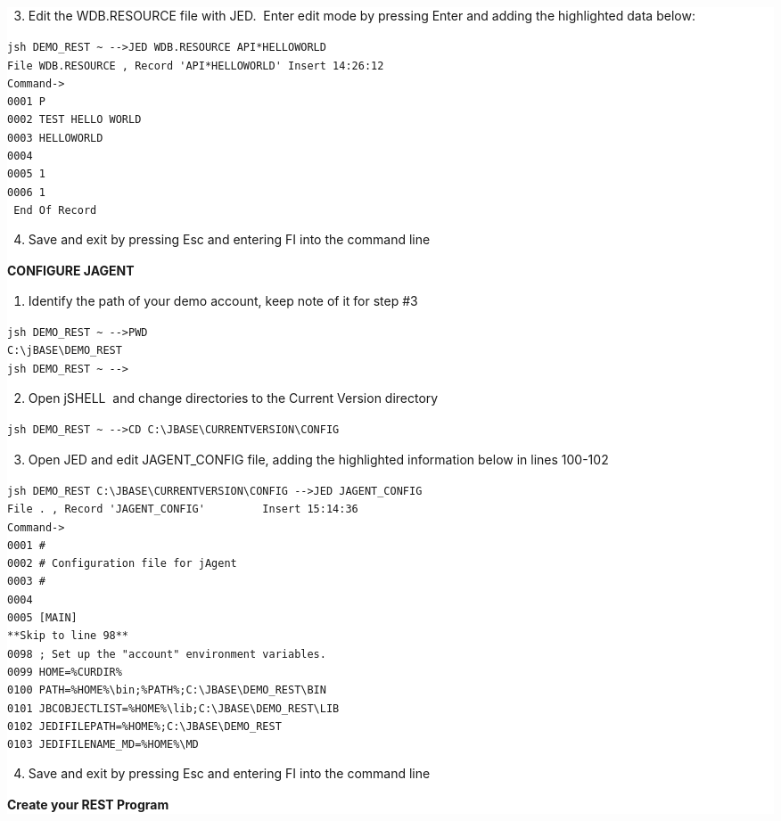 3. Edit the WDB.RESOURCE file with JED.  Enter edit mode by pressing Enter and adding the highlighted data below:

```
jsh DEMO_REST ~ -->JED WDB.RESOURCE API*HELLOWORLD 
File WDB.RESOURCE , Record 'API*HELLOWORLD' Insert 14:26:12 
Command-> 
0001 P 
0002 TEST HELLO WORLD 
0003 HELLOWORLD 
0004 
0005 1 
0006 1 
 End Of Record 
```

4. Save and exit by pressing Esc and entering FI into the command line



**CONFIGURE JAGENT**
1. Identify the path of your demo account, keep note of it for step #3

```
jsh DEMO_REST ~ -->PWD 
C:\jBASE\DEMO_REST 
jsh DEMO_REST ~ --> 
```

2. Open jSHELL  and change directories to the Current Version directory

```
jsh DEMO_REST ~ -->CD C:\JBASE\CURRENTVERSION\CONFIG 
```

3. Open JED and edit JAGENT\_CONFIG file, adding the highlighted information below in lines 100-102

```
jsh DEMO_REST C:\JBASE\CURRENTVERSION\CONFIG -->JED JAGENT_CONFIG 
File . , Record 'JAGENT_CONFIG'         Insert 15:14:36 
Command-> 
0001 # 
0002 # Configuration file for jAgent 
0003 # 
0004 
0005 [MAIN] 
**Skip to line 98** 
0098 ; Set up the "account" environment variables. 
0099 HOME=%CURDIR% 
0100 PATH=%HOME%\bin;%PATH%;C:\JBASE\DEMO_REST\BIN 
0101 JBCOBJECTLIST=%HOME%\lib;C:\JBASE\DEMO_REST\LIB 
0102 JEDIFILEPATH=%HOME%;C:\JBASE\DEMO_REST 
0103 JEDIFILENAME_MD=%HOME%\MD 
```

4. Save and exit by pressing Esc and entering FI into the command line

**Create your REST Program**
